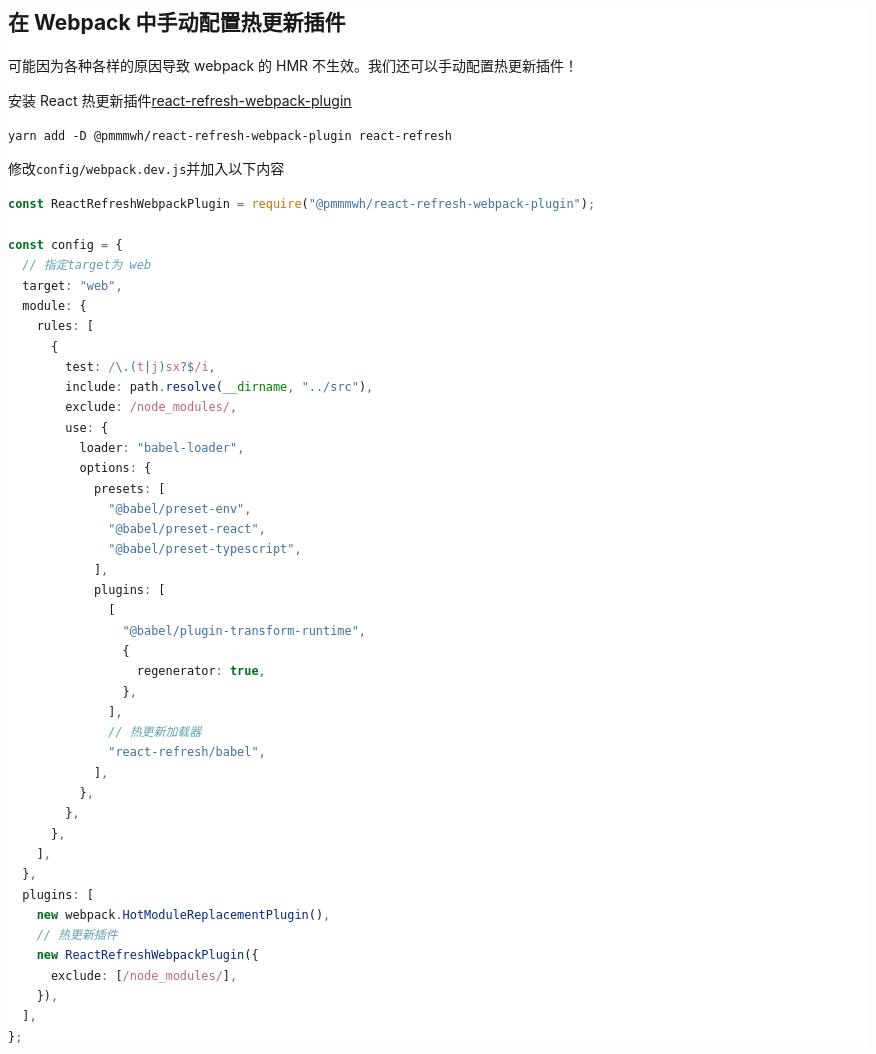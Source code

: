 ## 在 Webpack 中手动配置热更新插件

可能因为各种各样的原因导致 webpack 的 HMR 不生效。我们还可以手动配置热更新插件！

安装 React 热更新插件[react-refresh-webpack-plugin](https://link.juejin.cn/?target=https%3A%2F%2Fgithub.com%2Fpmmmwh%2Freact-refresh-webpack-plugin)

```shell
yarn add -D @pmmmwh/react-refresh-webpack-plugin react-refresh

```

修改`config/webpack.dev.js`并加入以下内容

```ts
const ReactRefreshWebpackPlugin = require("@pmmmwh/react-refresh-webpack-plugin");

const config = {
  // 指定target为 web
  target: "web",
  module: {
    rules: [
      {
        test: /\.(t|j)sx?$/i,
        include: path.resolve(__dirname, "../src"),
        exclude: /node_modules/,
        use: {
          loader: "babel-loader",
          options: {
            presets: [
              "@babel/preset-env",
              "@babel/preset-react",
              "@babel/preset-typescript",
            ],
            plugins: [
              [
                "@babel/plugin-transform-runtime",
                {
                  regenerator: true,
                },
              ],
              // 热更新加载器
              "react-refresh/babel",
            ],
          },
        },
      },
    ],
  },
  plugins: [
    new webpack.HotModuleReplacementPlugin(),
    // 热更新插件
    new ReactRefreshWebpackPlugin({
      exclude: [/node_modules/],
    }),
  ],
};

```
